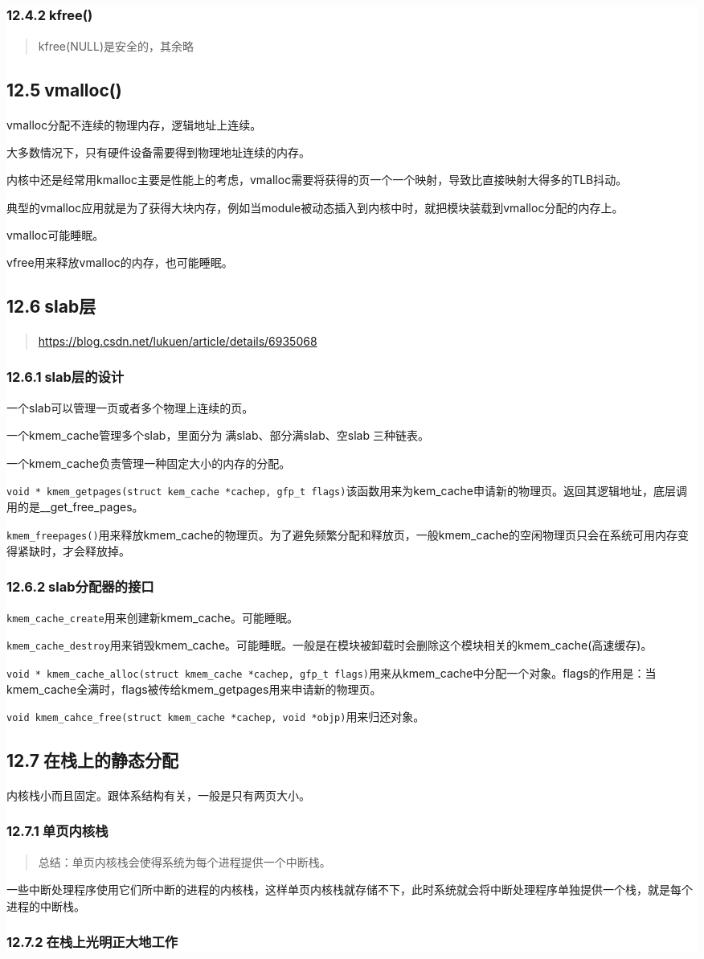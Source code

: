 ### 12.4.2 kfree()

> kfree(NULL)是安全的，其余略

## 12.5 vmalloc()

vmalloc分配不连续的物理内存，逻辑地址上连续。

大多数情况下，只有硬件设备需要得到物理地址连续的内存。

内核中还是经常用kmalloc主要是性能上的考虑，vmalloc需要将获得的页一个一个映射，导致比直接映射大得多的TLB抖动。

典型的vmalloc应用就是为了获得大块内存，例如当module被动态插入到内核中时，就把模块装载到vmalloc分配的内存上。

vmalloc可能睡眠。

vfree用来释放vmalloc的内存，也可能睡眠。

## 12.6 slab层

> https://blog.csdn.net/lukuen/article/details/6935068

### 12.6.1 slab层的设计

一个slab可以管理一页或者多个物理上连续的页。

一个kmem_cache管理多个slab，里面分为 满slab、部分满slab、空slab 三种链表。

一个kmem_cache负责管理一种固定大小的内存的分配。

``void * kmem_getpages(struct kem_cache *cachep, gfp_t flags)``该函数用来为kem_cache申请新的物理页。返回其逻辑地址，底层调用的是__get_free_pages。

``kmem_freepages()``用来释放kmem_cache的物理页。为了避免频繁分配和释放页，一般kmem_cache的空闲物理页只会在系统可用内存变得紧缺时，才会释放掉。

### 12.6.2 slab分配器的接口

``kmem_cache_create``用来创建新kmem_cache。可能睡眠。

``kmem_cache_destroy``用来销毁kmem_cache。可能睡眠。一般是在模块被卸载时会删除这个模块相关的kmem_cache(高速缓存)。

``void * kmem_cache_alloc(struct kmem_cache *cachep, gfp_t flags)``用来从kmem_cache中分配一个对象。flags的作用是：当kmem_cache全满时，flags被传给kmem_getpages用来申请新的物理页。

``void kmem_cahce_free(struct kmem_cache *cachep, void *objp)``用来归还对象。

## 12.7 在栈上的静态分配

内核栈小而且固定。跟体系结构有关，一般是只有两页大小。

### 12.7.1 单页内核栈

> 总结：单页内核栈会使得系统为每个进程提供一个中断栈。

一些中断处理程序使用它们所中断的进程的内核栈，这样单页内核栈就存储不下，此时系统就会将中断处理程序单独提供一个栈，就是每个进程的中断栈。

### 12.7.2 在栈上光明正大地工作
